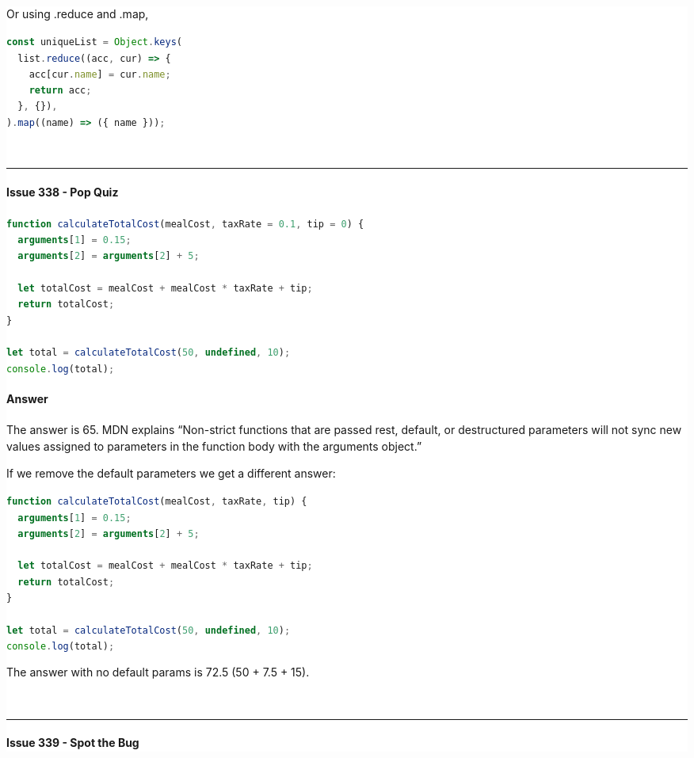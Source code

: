 Or using .reduce and .map,

```js
const uniqueList = Object.keys(
  list.reduce((acc, cur) => {
    acc[cur.name] = cur.name;
    return acc;
  }, {}),
).map((name) => ({ name }));
```


<br />
<hr />

#### Issue 338 - Pop Quiz

```js
function calculateTotalCost(mealCost, taxRate = 0.1, tip = 0) {
  arguments[1] = 0.15;
  arguments[2] = arguments[2] + 5;

  let totalCost = mealCost + mealCost * taxRate + tip;
  return totalCost;
}

let total = calculateTotalCost(50, undefined, 10);
console.log(total);
```

#### Answer
The answer is 65. MDN explains “Non-strict functions that are passed rest, default, or destructured parameters will not sync new values assigned to parameters in the function body with the arguments object.”

If we remove the default parameters we get a different answer:
```js
function calculateTotalCost(mealCost, taxRate, tip) {
  arguments[1] = 0.15;
  arguments[2] = arguments[2] + 5;

  let totalCost = mealCost + mealCost * taxRate + tip;
  return totalCost;
}

let total = calculateTotalCost(50, undefined, 10);
console.log(total);
```
The answer with no default params is 72.5 (50 + 7.5 + 15).


<br />
<hr />

#### Issue 339 - Spot the Bug
